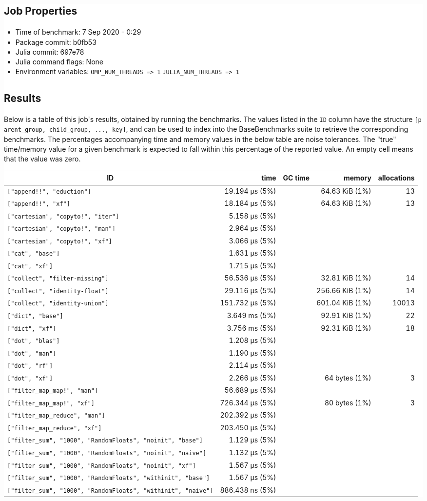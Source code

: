 ## Job Properties
* Time of benchmark: 7 Sep 2020 - 0:29
* Package commit: b0fb53
* Julia commit: 697e78
* Julia command flags: None
* Environment variables: `OMP_NUM_THREADS => 1` `JULIA_NUM_THREADS => 1`

## Results
Below is a table of this job's results, obtained by running the benchmarks.
The values listed in the `ID` column have the structure `[parent_group, child_group, ..., key]`, and can be used to
index into the BaseBenchmarks suite to retrieve the corresponding benchmarks.
The percentages accompanying time and memory values in the below table are noise tolerances. The "true"
time/memory value for a given benchmark is expected to fall within this percentage of the reported value.
An empty cell means that the value was zero.

| ID                                                             | time            | GC time | memory          | allocations |
|----------------------------------------------------------------|----------------:|--------:|----------------:|------------:|
| `["append!!", "eduction"]`                                     |  19.194 μs (5%) |         |  64.63 KiB (1%) |          13 |
| `["append!!", "xf"]`                                           |  18.184 μs (5%) |         |  64.63 KiB (1%) |          13 |
| `["cartesian", "copyto!", "iter"]`                             |   5.158 μs (5%) |         |                 |             |
| `["cartesian", "copyto!", "man"]`                              |   2.964 μs (5%) |         |                 |             |
| `["cartesian", "copyto!", "xf"]`                               |   3.066 μs (5%) |         |                 |             |
| `["cat", "base"]`                                              |   1.631 μs (5%) |         |                 |             |
| `["cat", "xf"]`                                                |   1.715 μs (5%) |         |                 |             |
| `["collect", "filter-missing"]`                                |  56.536 μs (5%) |         |  32.81 KiB (1%) |          14 |
| `["collect", "identity-float"]`                                |  29.116 μs (5%) |         | 256.66 KiB (1%) |          14 |
| `["collect", "identity-union"]`                                | 151.732 μs (5%) |         | 601.04 KiB (1%) |       10013 |
| `["dict", "base"]`                                             |   3.649 ms (5%) |         |  92.91 KiB (1%) |          22 |
| `["dict", "xf"]`                                               |   3.756 ms (5%) |         |  92.31 KiB (1%) |          18 |
| `["dot", "blas"]`                                              |   1.208 μs (5%) |         |                 |             |
| `["dot", "man"]`                                               |   1.190 μs (5%) |         |                 |             |
| `["dot", "rf"]`                                                |   2.114 μs (5%) |         |                 |             |
| `["dot", "xf"]`                                                |   2.266 μs (5%) |         |   64 bytes (1%) |           3 |
| `["filter_map_map!", "man"]`                                   |  56.689 μs (5%) |         |                 |             |
| `["filter_map_map!", "xf"]`                                    | 726.344 μs (5%) |         |   80 bytes (1%) |           3 |
| `["filter_map_reduce", "man"]`                                 | 202.392 μs (5%) |         |                 |             |
| `["filter_map_reduce", "xf"]`                                  | 203.450 μs (5%) |         |                 |             |
| `["filter_sum", "1000", "RandomFloats", "noinit", "base"]`     |   1.129 μs (5%) |         |                 |             |
| `["filter_sum", "1000", "RandomFloats", "noinit", "naive"]`    |   1.132 μs (5%) |         |                 |             |
| `["filter_sum", "1000", "RandomFloats", "noinit", "xf"]`       |   1.567 μs (5%) |         |                 |             |
| `["filter_sum", "1000", "RandomFloats", "withinit", "base"]`   |   1.567 μs (5%) |         |                 |             |
| `["filter_sum", "1000", "RandomFloats", "withinit", "naive"]`  | 886.438 ns (5%) |         |                 |             |